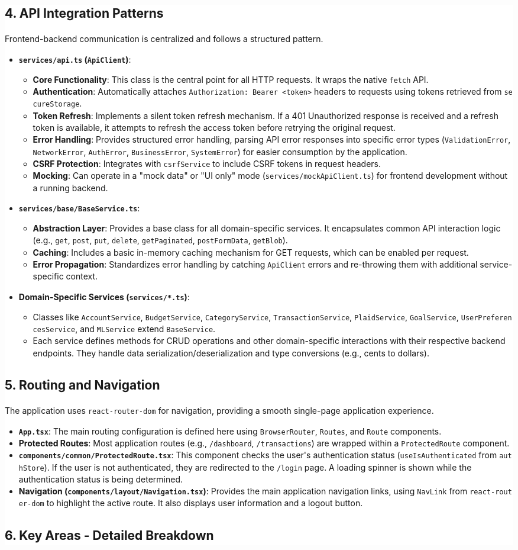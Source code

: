 ## 4. API Integration Patterns

Frontend-backend communication is centralized and follows a structured pattern.

*   **`services/api.ts` (`ApiClient`)**:
    *   **Core Functionality**: This class is the central point for all HTTP requests. It wraps the native `fetch` API.
    *   **Authentication**: Automatically attaches `Authorization: Bearer <token>` headers to requests using tokens retrieved from `secureStorage`.
    *   **Token Refresh**: Implements a silent token refresh mechanism. If a 401 Unauthorized response is received and a refresh token is available, it attempts to refresh the access token before retrying the original request.
    *   **Error Handling**: Provides structured error handling, parsing API error responses into specific error types (`ValidationError`, `NetworkError`, `AuthError`, `BusinessError`, `SystemError`) for easier consumption by the application.
    *   **CSRF Protection**: Integrates with `csrfService` to include CSRF tokens in request headers.
    *   **Mocking**: Can operate in a "mock data" or "UI only" mode (`services/mockApiClient.ts`) for frontend development without a running backend.

*   **`services/base/BaseService.ts`**:
    *   **Abstraction Layer**: Provides a base class for all domain-specific services. It encapsulates common API interaction logic (e.g., `get`, `post`, `put`, `delete`, `getPaginated`, `postFormData`, `getBlob`).
    *   **Caching**: Includes a basic in-memory caching mechanism for GET requests, which can be enabled per request.
    *   **Error Propagation**: Standardizes error handling by catching `ApiClient` errors and re-throwing them with additional service-specific context.

*   **Domain-Specific Services (`services/*.ts`)**:
    *   Classes like `AccountService`, `BudgetService`, `CategoryService`, `TransactionService`, `PlaidService`, `GoalService`, `UserPreferencesService`, and `MLService` extend `BaseService`.
    *   Each service defines methods for CRUD operations and other domain-specific interactions with their respective backend endpoints. They handle data serialization/deserialization and type conversions (e.g., cents to dollars).

## 5. Routing and Navigation

The application uses `react-router-dom` for navigation, providing a smooth single-page application experience.

*   **`App.tsx`**: The main routing configuration is defined here using `BrowserRouter`, `Routes`, and `Route` components.
*   **Protected Routes**: Most application routes (e.g., `/dashboard`, `/transactions`) are wrapped within a `ProtectedRoute` component.
*   **`components/common/ProtectedRoute.tsx`**: This component checks the user's authentication status (`useIsAuthenticated` from `authStore`). If the user is not authenticated, they are redirected to the `/login` page. A loading spinner is shown while the authentication status is being determined.
*   **Navigation (`components/layout/Navigation.tsx`)**: Provides the main application navigation links, using `NavLink` from `react-router-dom` to highlight the active route. It also displays user information and a logout button.

## 6. Key Areas - Detailed Breakdown
